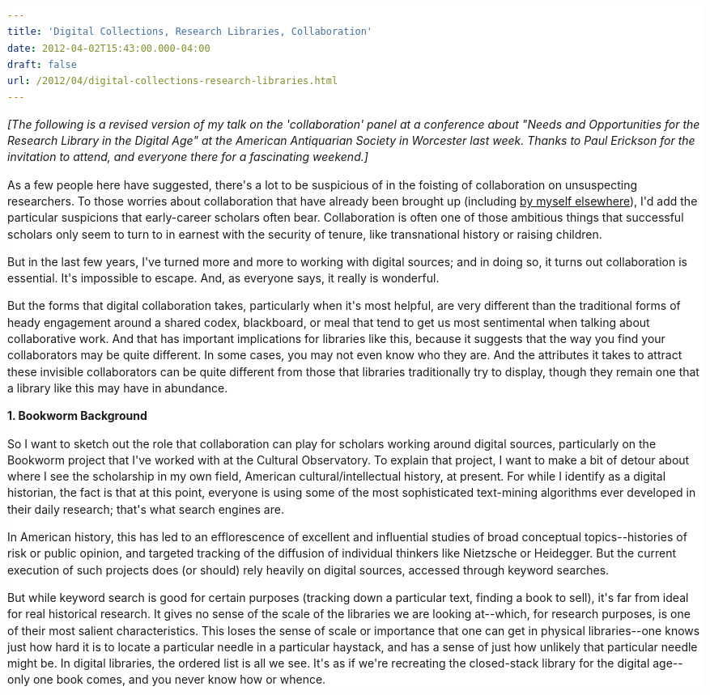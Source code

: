 ```yaml
---
title: 'Digital Collections, Research Libraries, Collaboration'
date: 2012-04-02T15:43:00.000-04:00
draft: false
url: /2012/04/digital-collections-research-libraries.html
---
```


_\[The following is a revised version of my talk on the 'collaboration' panel at a conference about "Needs and Opportunities for the Research Library in the Digital Age" at the American Antiquarian Society in Worcester last week. Thanks to Paul Erickson for the invitation to attend, and everyone there for a fascinating weekend.\]_  
  
As a few people here have suggested, there's a lot to be suspicious of in the foisting of collaboration on unsuspecting researchers. To those worries about collaboration that have already been brought up (including [by myself elsewhere](http://sappingattention.blogspot.com/2011/02/going-it-alone.html)), I'd add the particular suspicions that early-career scholars often bear. Collaboration is often one of those ambitious things that successful scholars only seem to turn to in earnest with the security of tenure, like transnational history or raising children.  
  
But in the last few years, I've turned more and more to working with digital sources; and in doing so, it turns out collaboration is essential. It's impossible to escape. And, as everyone says, it really is wonderful.  
  
But the forms that digital collaboration takes, particularly when it's most helpful, are very different than the traditional forms of heady engagement around a shared codex, blackboard, or meal that tend to get us most sentimental when talking about collaborative work. And that has important implications for libraries like this, because it suggests that the way you find your collaborators may be quite different. In some cases, you may not even know who they are. And the attributes it takes to attract these invisible collaborators can be quite different from those that libraries traditionally try to display, though they remain one that a library like this may have in abundance.  
  
  
  
  
**1\. Bookworm Background**  
  
So I want to sketch out the role that collaboration can play for scholars working around digital sources, particularly on the Bookworm project that I've worked with at the Cultural Observatory. To explain that project, I want to make a bit of detour about where I see the scholarship in my own field, American cultural/intellectual history, at present. For while I identify as a digital historian, the fact is that at this point, everyone is using some of the most sophisticated text-mining algorithms ever developed in their daily research; that's what search engines are.  
  
In American history, this has led to an efflorescence of excellent and influential studies of broad conceptual topics--histories of risk or public opinion, and targeted tracking of the diffusion of individual thinkers like Nietzsche or Heidegger. But the current execution of such projects does (or should) rely heavily on digital sources, accessed through keyword searches.  
  
But while keyword search is good for certain purposes (tracking down a particular text, finding a book to sell), it's far from ideal for real historical research. It gives no sense of the scale of the libraries we are looking at--which, for research purposes, is one of their most salient characteristics. This loses the sense of scale or importance that one can get in physical libraries--one knows just how hard it is to locate a particular needle in a particular haystack, and has a sense of just how unlikely that particular needle might be. In digital libraries, the ordered list is all we see. It's as if we're recreating the closed-stack library for the digital age--only one book comes, and you never know how or whence.  
  